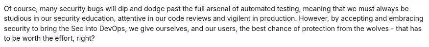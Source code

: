 Of course, many security bugs will dip and dodge past the full arsenal of automated testing, meaning that we must always be studious in our security education, attentive in our code reviews and vigilent in production. However, by accepting and embracing security to bring the Sec into DevOps, we give ourselves, and our users, the best chance of protection from the wolves - that has to be worth the effort, right?
